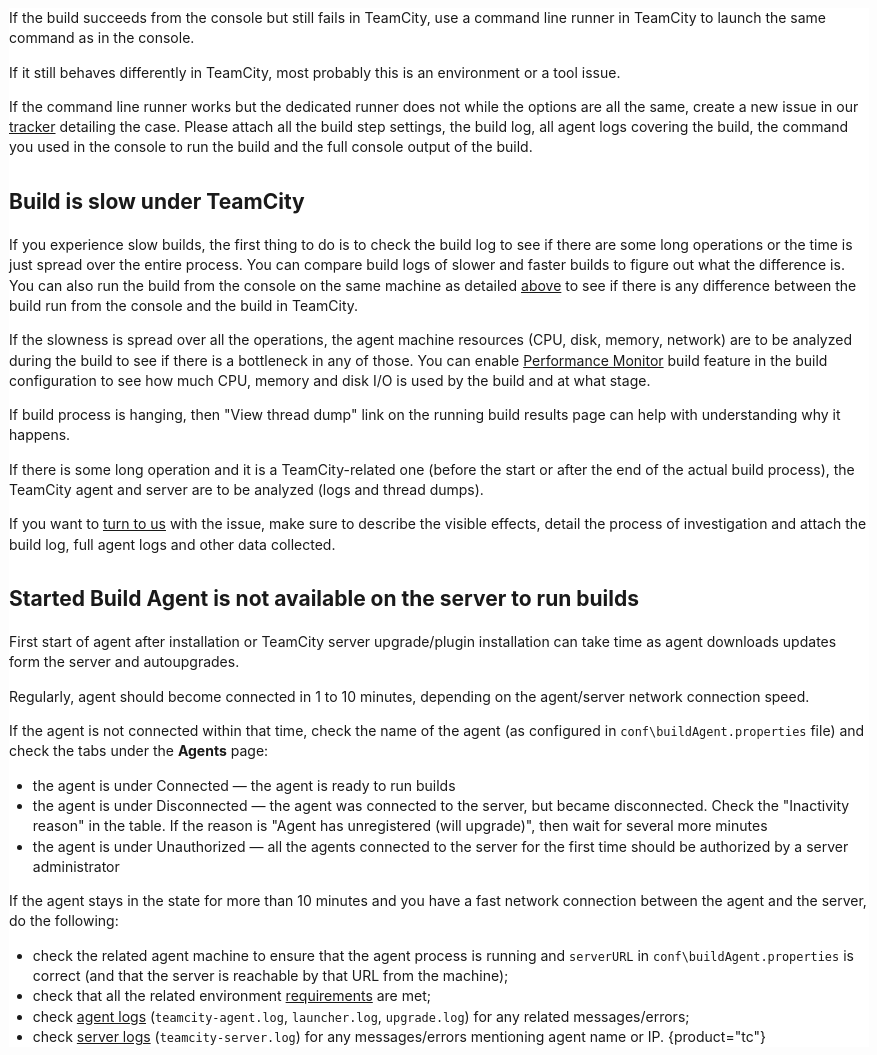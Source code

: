 If the build succeeds from the console but still fails in TeamCity, use a command line runner in TeamCity to launch the same command as in the console. 

If it still behaves differently in TeamCity, most probably this is an environment or a tool issue. 

If the command line runner works but the dedicated runner does not while the options are all the same, create a new issue in our [tracker](http://youtrack.jetbrains.net/issues/TW) detailing the case. Please attach all the build step settings, the build log, all agent logs covering the build, the command you used in the console to run the build and the full console output of the build.

[//]: # (Internal note. Do not delete. "Common Problemsd63e112.txt")

## Build is slow under TeamCity

If you experience slow builds, the first thing to do is to check the build log to see if there are some long operations or the time is just spread over the entire process. You can compare build logs of slower and faster builds to figure out what the difference is. You can also run the build from the console on the same machine as detailed [above](#Build+works+locally+but+fails+or+misbehaves+in+TeamCity) to see if there is any difference between the build run from the console and the build in TeamCity.

If the slowness is spread over all the operations, the agent machine resources (CPU, disk, memory, network) are to be analyzed during the build to see if there is a bottleneck in any of those. You can enable [Performance Monitor](performance-monitor.md) build feature in the build configuration to see how much CPU, memory and disk I/O is used by the build and at what stage.

If build process is hanging, then "View thread dump" link on the running build results page can help with understanding why it happens.

If there is some long operation and it is a TeamCity-related one (before the start or after the end of the actual build process), the TeamCity agent and server are to be analyzed (logs and thread dumps).

If you want to [turn to us](feedback.md) with the issue, make sure to describe the visible effects, detail the process of investigation and attach the build log, full agent logs and other data collected.

## Started Build Agent is not available on the server to run builds

First start of agent after installation or TeamCity server upgrade/plugin installation can take time as agent downloads updates form the server and autoupgrades. 

Regularly, agent should become connected in 1 to 10 minutes, depending on the agent/server network connection speed.

If the agent is not connected within that time, check the name of the agent (as configured in `conf\buildAgent.properties` file) and check the tabs under the __Agents__ page:
* the agent is under Connected — the agent is ready to run builds
* the agent is under Disconnected — the agent was connected to the server, but became disconnected. Check the "Inactivity reason" in the table. If the reason is "Agent has unregistered (will upgrade)", then wait for several more minutes
* the agent is under Unauthorized — all the agents connected to the server for the first time should be authorized by a server administrator

If the agent stays in the state for more than 10 minutes and you have a fast network connection between the agent and the server, do the following:
* check the related agent machine to ensure that the agent process is running and `serverURL` in `conf\buildAgent.properties` is correct (and that the server is reachable by that URL from the machine);
* check that all the related environment [requirements](install-and-start-teamcity-agents.md#Necessary+OS+and+environment+permissions) are met;
* check [agent logs](viewing-build-agent-logs.md) (`teamcity-agent.log`, `launcher.log`, `upgrade.log`) for any related messages/errors;
* check [server logs](teamcity-server-logs.md) (`teamcity-server.log`) for any messages/errors mentioning agent name or IP.
{product="tc"}


[//]: # (title: Common Problems)
[//]: # (auxiliary-id: Common Problems)